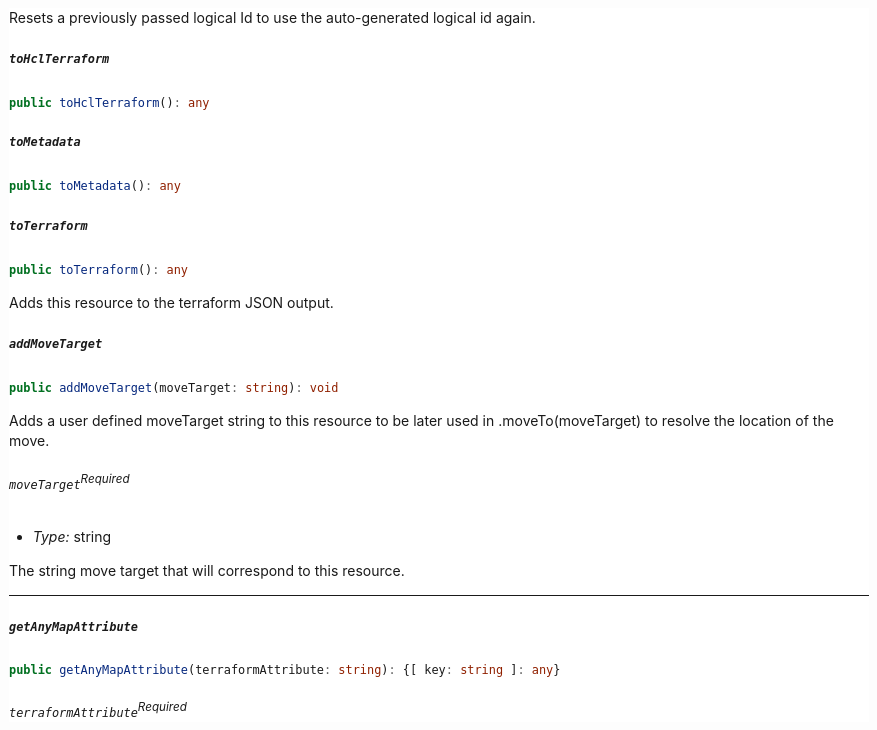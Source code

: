 Resets a previously passed logical Id to use the auto-generated logical id again.

##### `toHclTerraform` <a name="toHclTerraform" id="@cdktf/provider-digitalocean.reservedIpv6.ReservedIpv6.toHclTerraform"></a>

```typescript
public toHclTerraform(): any
```

##### `toMetadata` <a name="toMetadata" id="@cdktf/provider-digitalocean.reservedIpv6.ReservedIpv6.toMetadata"></a>

```typescript
public toMetadata(): any
```

##### `toTerraform` <a name="toTerraform" id="@cdktf/provider-digitalocean.reservedIpv6.ReservedIpv6.toTerraform"></a>

```typescript
public toTerraform(): any
```

Adds this resource to the terraform JSON output.

##### `addMoveTarget` <a name="addMoveTarget" id="@cdktf/provider-digitalocean.reservedIpv6.ReservedIpv6.addMoveTarget"></a>

```typescript
public addMoveTarget(moveTarget: string): void
```

Adds a user defined moveTarget string to this resource to be later used in .moveTo(moveTarget) to resolve the location of the move.

###### `moveTarget`<sup>Required</sup> <a name="moveTarget" id="@cdktf/provider-digitalocean.reservedIpv6.ReservedIpv6.addMoveTarget.parameter.moveTarget"></a>

- *Type:* string

The string move target that will correspond to this resource.

---

##### `getAnyMapAttribute` <a name="getAnyMapAttribute" id="@cdktf/provider-digitalocean.reservedIpv6.ReservedIpv6.getAnyMapAttribute"></a>

```typescript
public getAnyMapAttribute(terraformAttribute: string): {[ key: string ]: any}
```

###### `terraformAttribute`<sup>Required</sup> <a name="terraformAttribute" id="@cdktf/provider-digitalocean.reservedIpv6.ReservedIpv6.getAnyMapAttribute.parameter.terraformAttribute"></a>
